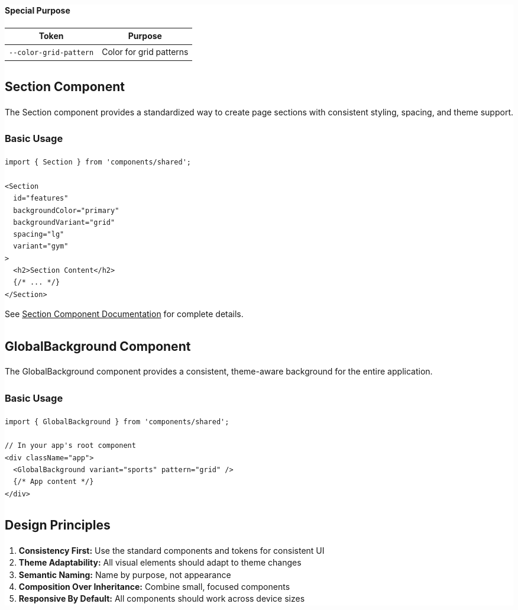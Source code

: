 #### Special Purpose

| Token | Purpose |
|-------|---------|
| `--color-grid-pattern` | Color for grid patterns |

## Section Component

The Section component provides a standardized way to create page sections with consistent styling, spacing, and theme support.

### Basic Usage

```tsx
import { Section } from 'components/shared';

<Section 
  id="features"
  backgroundColor="primary"
  backgroundVariant="grid"
  spacing="lg"
  variant="gym"
>
  <h2>Section Content</h2>
  {/* ... */}
</Section>
```

See [Section Component Documentation](../../components/shared/README.md) for complete details.

## GlobalBackground Component

The GlobalBackground component provides a consistent, theme-aware background for the entire application.

### Basic Usage

```tsx
import { GlobalBackground } from 'components/shared';

// In your app's root component
<div className="app">
  <GlobalBackground variant="sports" pattern="grid" />
  {/* App content */}
</div>
```

## Design Principles

1. **Consistency First:** Use the standard components and tokens for consistent UI
2. **Theme Adaptability:** All visual elements should adapt to theme changes
3. **Semantic Naming:** Name by purpose, not appearance
4. **Composition Over Inheritance:** Combine small, focused components
5. **Responsive By Default:** All components should work across device sizes
